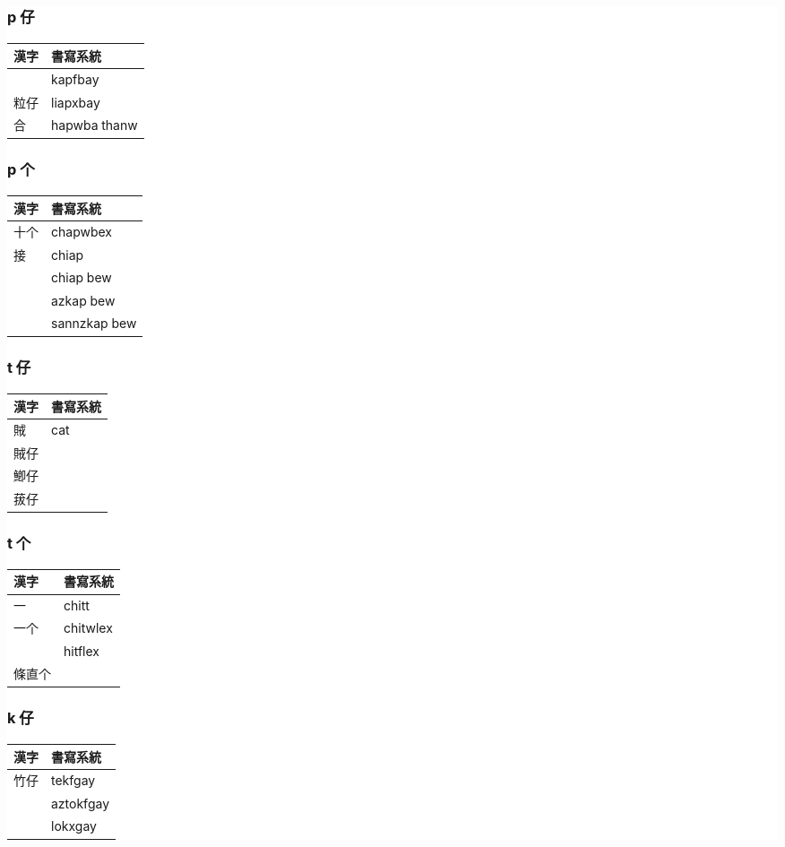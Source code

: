 ### p 仔

| 漢字 | 書寫系統 |
| :--- | :--- |
|| kapfbay |
| 粒仔 | liapxbay |
| 合 | hapwba thanw |

### p 个

| 漢字 | 書寫系統 |
| :--- | :--- |
| 十个 | chapwbex |
| 接 | chiap |
|| chiap bew |
|| azkap bew |
|| sannzkap bew |

### t 仔

| 漢字 | 書寫系統 |
| :--- | :--- |
| 賊 | cat |
| 賊仔 ||
| 鯽仔 ||
| 菝仔 ||

### t 个

| 漢字 | 書寫系統 |
| :--- | :--- |
| 一 | chitt |
| 一个 | chitwlex |
|| hitflex |
| 條直个 ||

### k 仔

| 漢字 | 書寫系統 |
| :--- | :--- |
| 竹仔 | tekfgay |
|| aztokfgay |
|| lokxgay |
